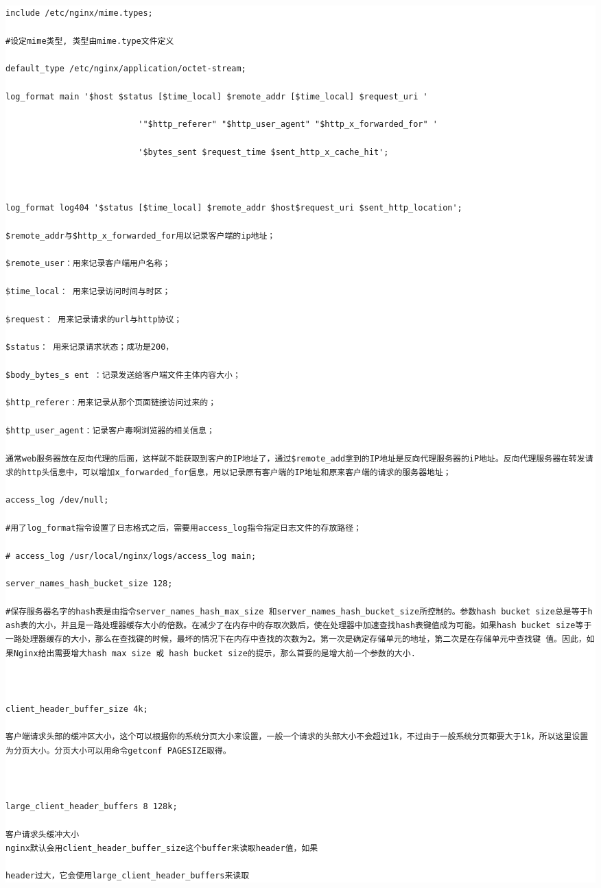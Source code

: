    ```
   include /etc/nginx/mime.types;
   
   #设定mime类型, 类型由mime.type文件定义
   
   default_type /etc/nginx/application/octet-stream;
   
   log_format main '$host $status [$time_local] $remote_addr [$time_local] $request_uri '
   
                              '"$http_referer" "$http_user_agent" "$http_x_forwarded_for" '
   
                              '$bytes_sent $request_time $sent_http_x_cache_hit';
   
    
   
   log_format log404 '$status [$time_local] $remote_addr $host$request_uri $sent_http_location';
   
   $remote_addr与$http_x_forwarded_for用以记录客户端的ip地址；
   
   $remote_user：用来记录客户端用户名称；
   
   $time_local： 用来记录访问时间与时区；
   
   $request： 用来记录请求的url与http协议；
   
   $status： 用来记录请求状态；成功是200，
   
   $body_bytes_s ent ：记录发送给客户端文件主体内容大小；
   
   $http_referer：用来记录从那个页面链接访问过来的；
   
   $http_user_agent：记录客户毒啊浏览器的相关信息；
   
   通常web服务器放在反向代理的后面，这样就不能获取到客户的IP地址了，通过$remote_add拿到的IP地址是反向代理服务器的iP地址。反向代理服务器在转发请求的http头信息中，可以增加x_forwarded_for信息，用以记录原有客户端的IP地址和原来客户端的请求的服务器地址；
   
   access_log /dev/null;
   
   #用了log_format指令设置了日志格式之后，需要用access_log指令指定日志文件的存放路径；
   
   # access_log /usr/local/nginx/logs/access_log main;
   
   server_names_hash_bucket_size 128;
   
   #保存服务器名字的hash表是由指令server_names_hash_max_size 和server_names_hash_bucket_size所控制的。参数hash bucket size总是等于hash表的大小，并且是一路处理器缓存大小的倍数。在减少了在内存中的存取次数后，使在处理器中加速查找hash表键值成为可能。如果hash bucket size等于一路处理器缓存的大小，那么在查找键的时候，最坏的情况下在内存中查找的次数为2。第一次是确定存储单元的地址，第二次是在存储单元中查找键 值。因此，如果Nginx给出需要增大hash max size 或 hash bucket size的提示，那么首要的是增大前一个参数的大小.
   
    
   
   client_header_buffer_size 4k;
   
   客户端请求头部的缓冲区大小，这个可以根据你的系统分页大小来设置，一般一个请求的头部大小不会超过1k，不过由于一般系统分页都要大于1k，所以这里设置为分页大小。分页大小可以用命令getconf PAGESIZE取得。
   
    
   
   large_client_header_buffers 8 128k;
   
   客户请求头缓冲大小
   nginx默认会用client_header_buffer_size这个buffer来读取header值，如果
   
   header过大，它会使用large_client_header_buffers来读取
   ```